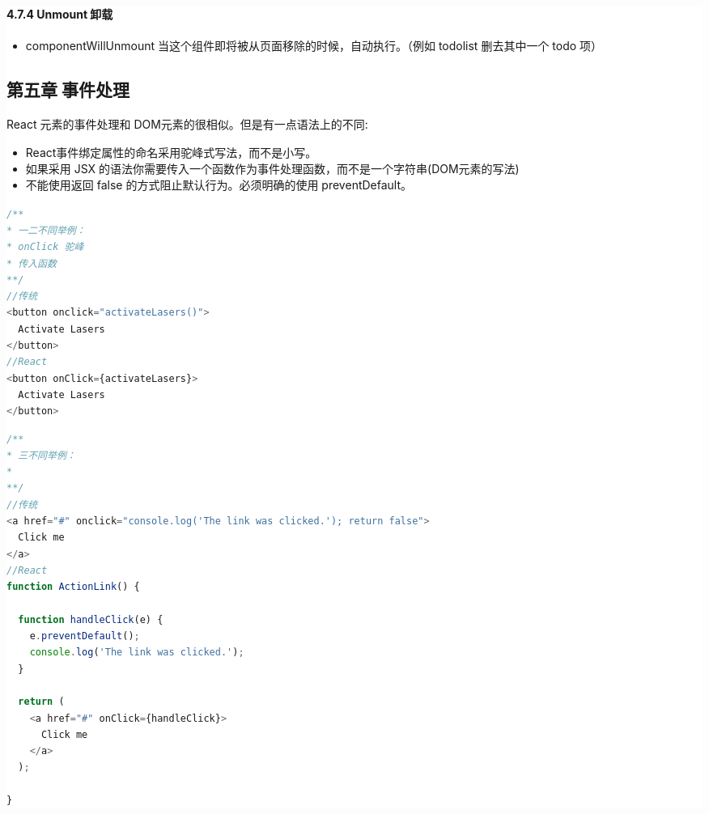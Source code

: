 #### 4.7.4 Unmount 卸载

- componentWillUnmount 当这个组件即将被从页面移除的时候，自动执行。（例如 todolist 删去其中一个 todo 项）

## 第五章 事件处理

React 元素的事件处理和 DOM元素的很相似。但是有一点语法上的不同:
- React事件绑定属性的命名采用驼峰式写法，而不是小写。
- 如果采用 JSX 的语法你需要传入一个函数作为事件处理函数，而不是一个字符串(DOM元素的写法)
- 不能使用返回 false 的方式阻止默认行为。必须明确的使用 preventDefault。

```js
/**
* 一二不同举例：
* onClick 驼峰
* 传入函数
**/
//传统
<button onclick="activateLasers()">
  Activate Lasers
</button>
//React
<button onClick={activateLasers}>
  Activate Lasers
</button>
```

```js
/**
* 三不同举例：
* 
**/
//传统
<a href="#" onclick="console.log('The link was clicked.'); return false">
  Click me
</a>
//React
function ActionLink() {

  function handleClick(e) {
    e.preventDefault();
    console.log('The link was clicked.');
  }

  return (
    <a href="#" onClick={handleClick}>
      Click me
    </a>
  );

}
```
